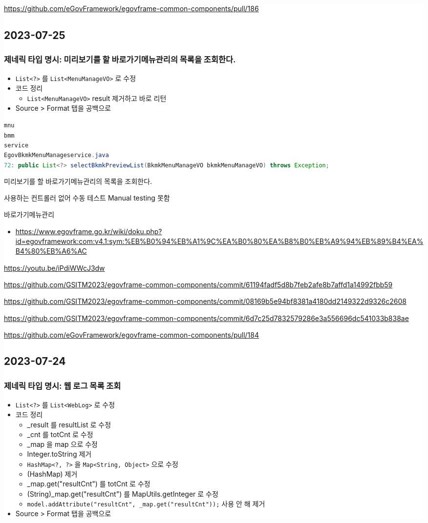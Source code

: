 https://github.com/eGovFramework/egovframe-common-components/pull/186

## 2023-07-25

### 제네릭 타입 명시: 미리보기를 할 바로가기메뉴관리의 목록을 조회한다.

- `List<?>` 를 `List<MenuManageVO>` 로 수정
- 코드 정리
  - `List<MenuManageVO>` result 제거하고 바로 리턴
- Source > Format 탭을 공백으로

```java
mnu
bmm
service
EgovBkmkMenuManageservice.java
72: public List<?> selectBkmkPreviewList(BkmkMenuManageVO bkmkMenuManageVO) throws Exception;  
```

미리보기를 할 바로가기메뉴관리의 목록을 조회한다.

사용하는 컨트롤러 없어 수동 테스트 Manual testing 못함

바로가기메뉴관리
- https://www.egovframe.go.kr/wiki/doku.php?id=egovframework:com:v4.1:sym:%EB%B0%94%EB%A1%9C%EA%B0%80%EA%B8%B0%EB%A9%94%EB%89%B4%EA%B4%80%EB%A6%AC

https://youtu.be/iPdiWWcJ3dw

https://github.com/GSITM2023/egovframe-common-components/commit/61194fadf5d8b7feb2afe8b7affd1a14992fbb59

https://github.com/GSITM2023/egovframe-common-components/commit/08169b5e94bf8381a4180dd2149322d9326c2608

https://github.com/GSITM2023/egovframe-common-components/commit/6d7c25d7832579286e3a556696dc541033b838ae

https://github.com/eGovFramework/egovframe-common-components/pull/184

## 2023-07-24

### 제네릭 타입 명시: 웹 로그 목록 조회

- `List<?>` 를 `List<WebLog>` 로 수정
- 코드 정리
  - _result 를 resultList 로 수정
  - _cnt 를 totCnt 로 수정
  - _map 을 map 으로 수정
  - Integer.toString 제거
  - `HashMap<?, ?>` 을 `Map<String, Object>` 으로 수정
  - (HashMap<?, ?>) 제거
  - _map.get("resultCnt") 를 totCnt 로 수정
  - (String)_map.get("resultCnt") 를 MapUtils.getInteger 로 수정
  - `model.addAttribute("resultCnt", _map.get("resultCnt"));` 사용 안 해 제거
- Source > Format 탭을 공백으로
